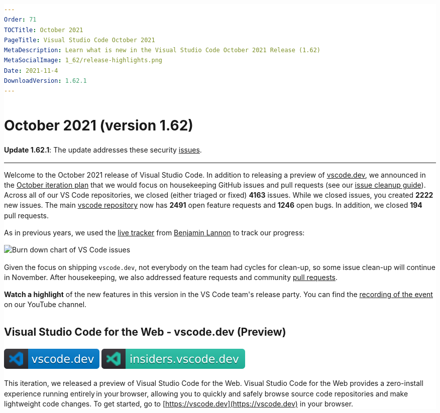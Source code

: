 ```yaml
---
Order: 71
TOCTitle: October 2021
PageTitle: Visual Studio Code October 2021
MetaDescription: Learn what is new in the Visual Studio Code October 2021 Release (1.62)
MetaSocialImage: 1_62/release-highlights.png
Date: 2021-11-4
DownloadVersion: 1.62.1
---
```

# October 2021 (version 1.62)

**Update 1.62.1**: The update addresses these security [issues](https://github.com/microsoft/vscode/milestone/171?closed=1).



---

Welcome to the October 2021 release of Visual Studio Code. In addition to releasing a preview of [vscode.dev](https://vscode.dev/), we announced in the [October iteration plan](https://github.com/microsoft/vscode/issues/134730) that we would focus on housekeeping GitHub issues and pull requests (see our [issue cleanup guide](https://github.com/microsoft/vscode/wiki/Issue-Grooming)). Across all of our VS Code repositories, we closed (either triaged or fixed) **4163** issues. While we closed issues, you created **2222** new issues. The main [vscode repository](https://github.com/microsoft/vscode/issues) now has **2491** open feature requests and **1246** open bugs. In addition, we closed **194** pull requests.

As in previous years, we used the [live tracker](https://vscode-issue-tracker.netlify.com/) from [Benjamin Lannon](https://github.com/lannonbr) to track our progress:

![Burn down chart of VS Code issues](images/1_62/october-issue-cleanup.png)

Given the focus on shipping `vscode.dev`, not everybody on the team had cycles for clean-up, so some issue clean-up will continue in November. After housekeeping, we also addressed feature requests and community [pull requests](#pull-requests).

**Watch a highlight** of the new features in this version in the VS Code team's release party. You can find the [recording of the event](https://www.youtube.com/watch?v=IKvtYHfzE3g) on our YouTube channel.

## Visual Studio Code for the Web - vscode.dev (Preview)

[![open vscode.dev](images/1_62/vscode-dev-badge.svg)](https://vscode.dev) [![open vscode.dev](images/1_62/insiders-vscode-dev-badge.svg)](https://insiders.vscode.dev)

This iteration, we released a preview of Visual Studio Code for the Web. Visual Studio Code for the Web provides a zero-install experience running entirely in your browser, allowing you to quickly and safely browse source code repositories and make lightweight code changes. To get started, go to [https://vscode.dev](https://vscode.dev) in your browser.
